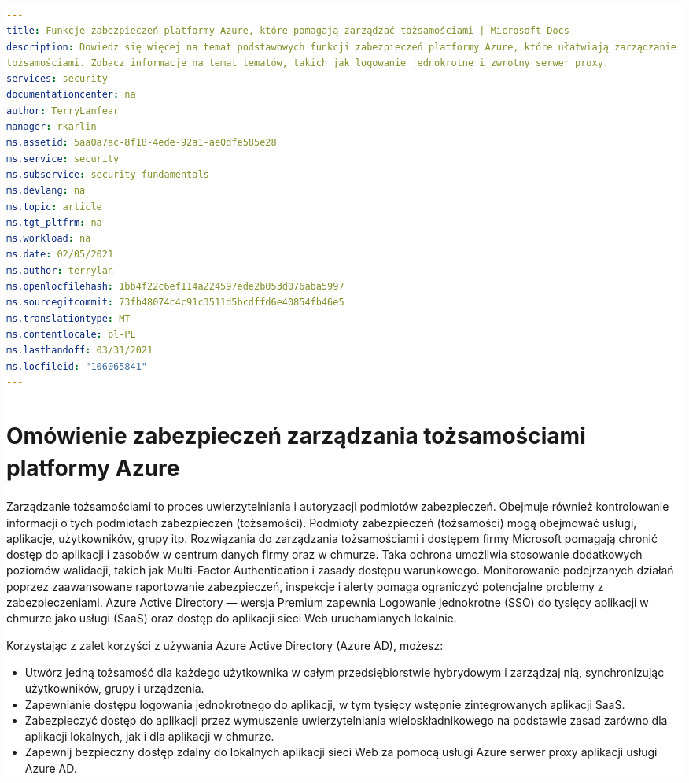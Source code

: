 ```yaml
---
title: Funkcje zabezpieczeń platformy Azure, które pomagają zarządzać tożsamościami | Microsoft Docs
description: Dowiedz się więcej na temat podstawowych funkcji zabezpieczeń platformy Azure, które ułatwiają zarządzanie tożsamościami. Zobacz informacje na temat tematów, takich jak logowanie jednokrotne i zwrotny serwer proxy.
services: security
documentationcenter: na
author: TerryLanfear
manager: rkarlin
ms.assetid: 5aa0a7ac-8f18-4ede-92a1-ae0dfe585e28
ms.service: security
ms.subservice: security-fundamentals
ms.devlang: na
ms.topic: article
ms.tgt_pltfrm: na
ms.workload: na
ms.date: 02/05/2021
ms.author: terrylan
ms.openlocfilehash: 1bb4f22c6ef114a224597ede2b053d076aba5997
ms.sourcegitcommit: 73fb48074c4c91c3511d5bcdffd6e40854fb46e5
ms.translationtype: MT
ms.contentlocale: pl-PL
ms.lasthandoff: 03/31/2021
ms.locfileid: "106065841"
---
```

# <a name="azure-identity-management-security-overview"></a>Omówienie zabezpieczeń zarządzania tożsamościami platformy Azure

 Zarządzanie tożsamościami to proces uwierzytelniania i autoryzacji [podmiotów zabezpieczeń](/windows/security/identity-protection/access-control/security-principals). Obejmuje również kontrolowanie informacji o tych podmiotach zabezpieczeń (tożsamości). Podmioty zabezpieczeń (tożsamości) mogą obejmować usługi, aplikacje, użytkowników, grupy itp. Rozwiązania do zarządzania tożsamościami i dostępem firmy Microsoft pomagają chronić dostęp do aplikacji i zasobów w centrum danych firmy oraz w chmurze. Taka ochrona umożliwia stosowanie dodatkowych poziomów walidacji, takich jak Multi-Factor Authentication i zasady dostępu warunkowego. Monitorowanie podejrzanych działań poprzez zaawansowane raportowanie zabezpieczeń, inspekcje i alerty pomaga ograniczyć potencjalne problemy z zabezpieczeniami. [Azure Active Directory — wersja Premium](../../active-directory/fundamentals/active-directory-whatis.md) zapewnia Logowanie jednokrotne (SSO) do tysięcy aplikacji w chmurze jako usługi (SaaS) oraz dostęp do aplikacji sieci Web uruchamianych lokalnie.
 
Korzystając z zalet korzyści z używania Azure Active Directory (Azure AD), możesz:

* Utwórz jedną tożsamość dla każdego użytkownika w całym przedsiębiorstwie hybrydowym i zarządzaj nią, synchronizując użytkowników, grupy i urządzenia. 
* Zapewnianie dostępu logowania jednokrotnego do aplikacji, w tym tysięcy wstępnie zintegrowanych aplikacji SaaS.
* Zabezpieczyć dostęp do aplikacji przez wymuszenie uwierzytelniania wieloskładnikowego na podstawie zasad zarówno dla aplikacji lokalnych, jak i dla aplikacji w chmurze.
* Zapewnij bezpieczny dostęp zdalny do lokalnych aplikacji sieci Web za pomocą usługi Azure serwer proxy aplikacji usługi Azure AD.

